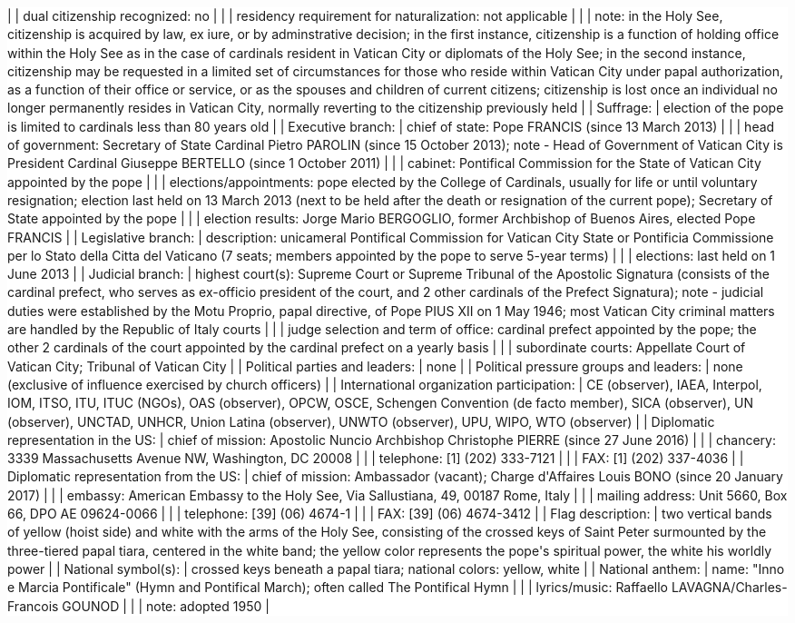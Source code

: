 | | dual citizenship recognized: no |
| | residency requirement for naturalization: not applicable |
| | note: in the Holy See, citizenship is acquired by law, ex iure, or by adminstrative decision; in the first instance, citizenship is a function of holding office within the Holy See as in the case of cardinals resident in Vatican City or diplomats of the Holy See; in the second instance, citizenship may be requested in a limited set of circumstances for those who reside within Vatican City under papal authorization, as a function of their office or service, or as the spouses and children of current citizens; citizenship is lost once an individual no longer permanently resides in Vatican City, normally reverting to the citizenship previously held |
| Suffrage: | election of the pope is limited to cardinals less than 80 years old |
| Executive branch: | chief of state: Pope FRANCIS (since 13 March 2013) |
| | head of government: Secretary of State Cardinal Pietro PAROLIN (since 15 October 2013); note - Head of Government of Vatican City is President Cardinal Giuseppe BERTELLO (since 1 October 2011) |
| | cabinet: Pontifical Commission for the State of Vatican City appointed by the pope |
| | elections/appointments: pope elected by the College of Cardinals, usually for life or until voluntary resignation; election last held on 13 March 2013 (next to be held after the death or resignation of the current pope); Secretary of State appointed by the pope |
| | election results: Jorge Mario BERGOGLIO, former Archbishop of Buenos Aires, elected Pope FRANCIS |
| Legislative branch: | description: unicameral Pontifical Commission for Vatican City State or Pontificia Commissione per lo Stato della Citta del Vaticano (7 seats; members appointed by the pope to serve 5-year terms) |
| | elections: last held on 1 June 2013 |
| Judicial branch: | highest court(s): Supreme Court or Supreme Tribunal of the Apostolic Signatura (consists of the cardinal prefect, who serves as ex-officio president of the court, and 2 other cardinals of the Prefect Signatura); note - judicial duties were established by the Motu Proprio, papal directive, of Pope PIUS XII on 1 May 1946; most Vatican City criminal matters are handled by the Republic of Italy courts |
| | judge selection and term of office: cardinal prefect appointed by the pope; the other 2 cardinals of the court appointed by the cardinal prefect on a yearly basis |
| | subordinate courts: Appellate Court of Vatican City; Tribunal of Vatican City |
| Political parties and leaders: | none |
| Political pressure groups and leaders: | none (exclusive of influence exercised by church officers) |
| International organization participation: | CE (observer), IAEA, Interpol, IOM, ITSO, ITU, ITUC (NGOs), OAS (observer), OPCW, OSCE, Schengen Convention (de facto member), SICA (observer), UN (observer), UNCTAD, UNHCR, Union Latina (observer), UNWTO (observer), UPU, WIPO, WTO (observer) |
| Diplomatic representation in the US: | chief of mission: Apostolic Nuncio Archbishop Christophe PIERRE (since 27 June 2016) |
| | chancery: 3339 Massachusetts Avenue NW, Washington, DC 20008 |
| | telephone: [1] (202) 333-7121 |
| | FAX: [1] (202) 337-4036 |
| Diplomatic representation from the US: | chief of mission: Ambassador (vacant); Charge d'Affaires Louis BONO (since 20 January 2017) |
| | embassy: American Embassy to the Holy See, Via Sallustiana, 49, 00187 Rome, Italy |
| | mailing address: Unit 5660, Box 66, DPO AE 09624-0066 |
| | telephone: [39] (06) 4674-1 |
| | FAX: [39] (06) 4674-3412 |
| Flag description: | two vertical bands of yellow (hoist side) and white with the arms of the Holy See, consisting of the crossed keys of Saint Peter surmounted by the three-tiered papal tiara, centered in the white band; the yellow color represents the pope's spiritual power, the white his worldly power |
| National symbol(s): | crossed keys beneath a papal tiara; national colors: yellow, white |
| National anthem: | name: "Inno e Marcia Pontificale" (Hymn and Pontifical March); often called The Pontifical Hymn |
| | lyrics/music: Raffaello LAVAGNA/Charles-Francois GOUNOD |
| | note: adopted 1950 |
